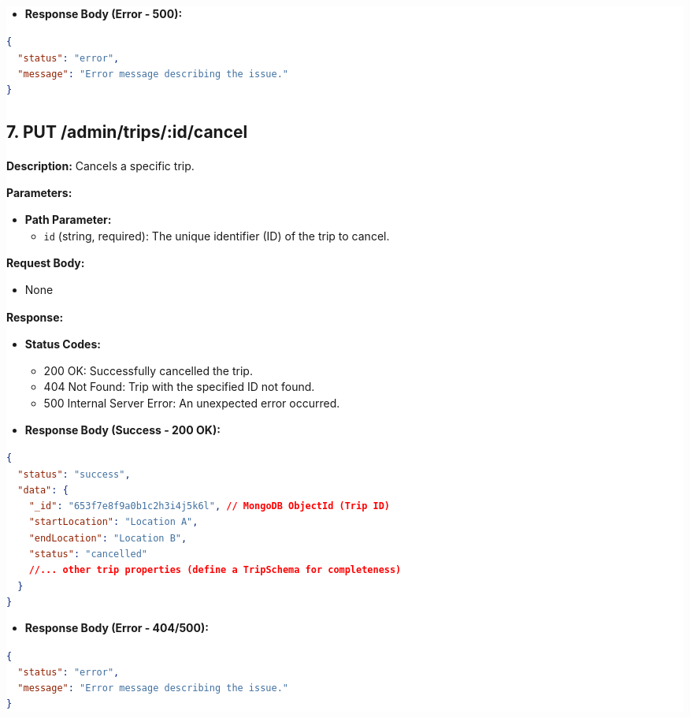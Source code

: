 *   **Response Body (Error - 500):**

```json
{
  "status": "error",
  "message": "Error message describing the issue."
}
```

## 7. PUT /admin/trips/:id/cancel

**Description:** Cancels a specific trip.

**Parameters:**

*   **Path Parameter:**
    *   `id` (string, required): The unique identifier (ID) of the trip to cancel.

**Request Body:**

*   None

**Response:**

*   **Status Codes:**
    *   200 OK: Successfully cancelled the trip.
    *   404 Not Found: Trip with the specified ID not found.
    *   500 Internal Server Error: An unexpected error occurred.

*   **Response Body (Success - 200 OK):**

```json
{
  "status": "success",
  "data": {
    "_id": "653f7e8f9a0b1c2h3i4j5k6l", // MongoDB ObjectId (Trip ID)
    "startLocation": "Location A",
    "endLocation": "Location B",
    "status": "cancelled"
    //... other trip properties (define a TripSchema for completeness)
  }
}
```

*   **Response Body (Error - 404/500):**

```json
{
  "status": "error",
  "message": "Error message describing the issue."
}
```
